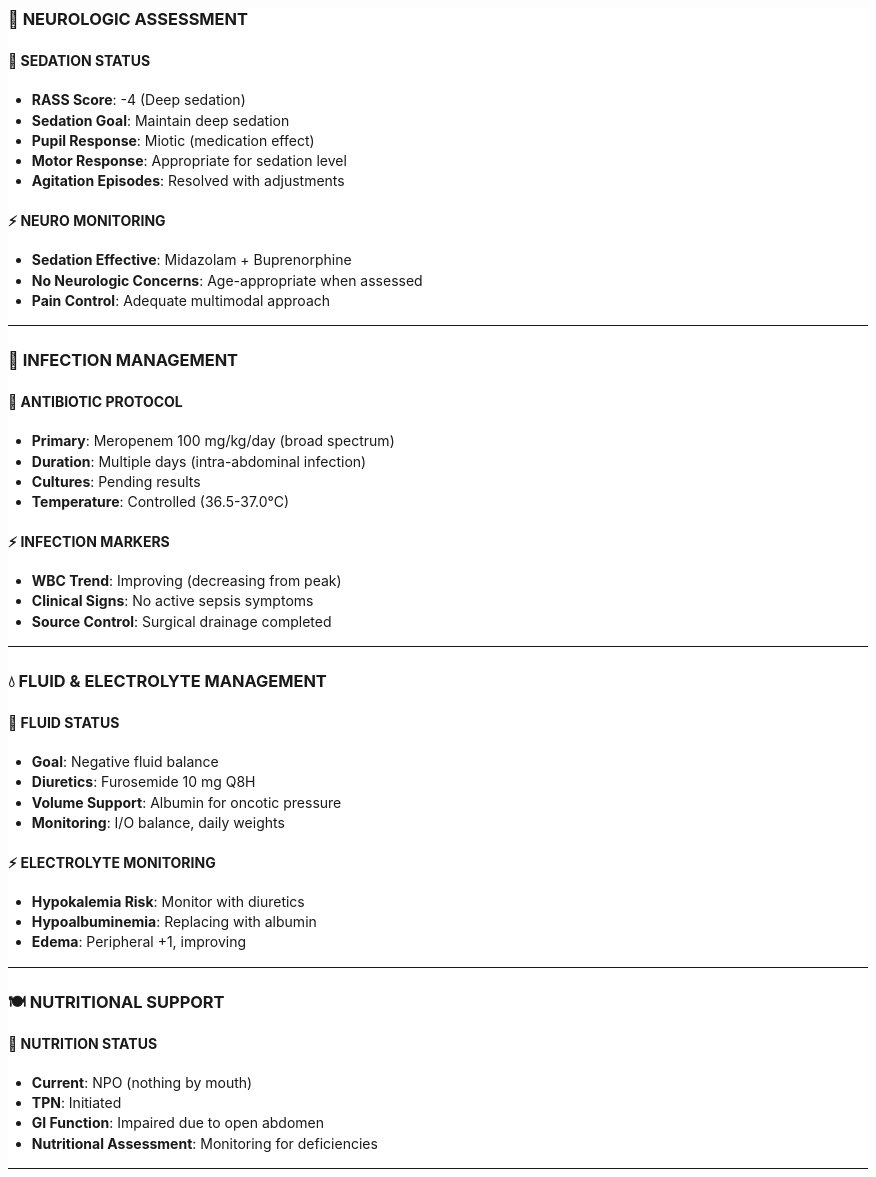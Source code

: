 
### 🧠 **NEUROLOGIC ASSESSMENT**

#### **🔴 SEDATION STATUS**
- **RASS Score**: -4 (Deep sedation)
- **Sedation Goal**: Maintain deep sedation
- **Pupil Response**: Miotic (medication effect)
- **Motor Response**: Appropriate for sedation level
- **Agitation Episodes**: Resolved with adjustments

#### **⚡ NEURO MONITORING**
- **Sedation Effective**: Midazolam + Buprenorphine
- **No Neurologic Concerns**: Age-appropriate when assessed
- **Pain Control**: Adequate multimodal approach

---

### 🔬 **INFECTION MANAGEMENT**

#### **🔴 ANTIBIOTIC PROTOCOL**
- **Primary**: Meropenem 100 mg/kg/day (broad spectrum)
- **Duration**: Multiple days (intra-abdominal infection)
- **Cultures**: Pending results
- **Temperature**: Controlled (36.5-37.0°C)

#### **⚡ INFECTION MARKERS**
- **WBC Trend**: Improving (decreasing from peak)
- **Clinical Signs**: No active sepsis symptoms
- **Source Control**: Surgical drainage completed

---

### 💧 **FLUID & ELECTROLYTE MANAGEMENT**

#### **🔴 FLUID STATUS**
- **Goal**: Negative fluid balance
- **Diuretics**: Furosemide 10 mg Q8H
- **Volume Support**: Albumin for oncotic pressure
- **Monitoring**: I/O balance, daily weights

#### **⚡ ELECTROLYTE MONITORING**
- **Hypokalemia Risk**: Monitor with diuretics
- **Hypoalbuminemia**: Replacing with albumin
- **Edema**: Peripheral +1, improving

---

### 🍽️ **NUTRITIONAL SUPPORT**

#### **🔴 NUTRITION STATUS**
- **Current**: NPO (nothing by mouth)
- **TPN**: Initiated
- **GI Function**: Impaired due to open abdomen
- **Nutritional Assessment**: Monitoring for deficiencies

---